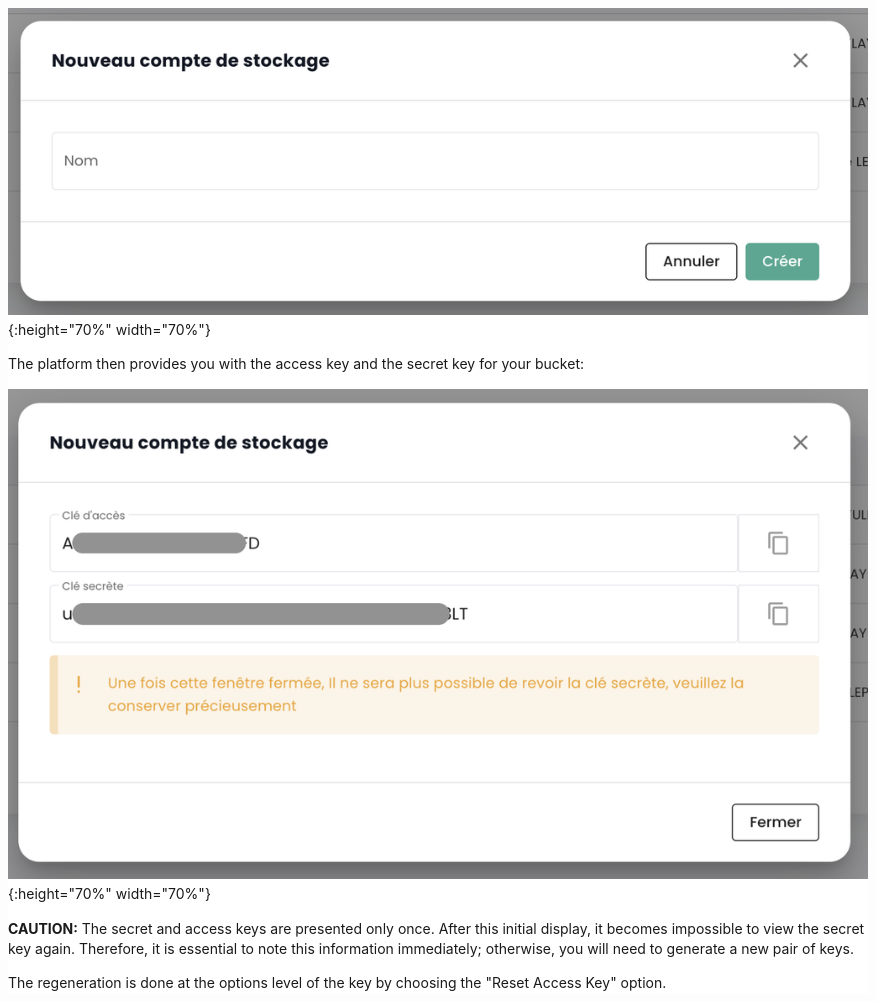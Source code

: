 ![](images/S3_create_account.png){:height="70%" width="70%"}

The platform then provides you with the access key and the secret key for your bucket:

![](images/S3_storage_keys.png){:height="70%" width="70%"}

__CAUTION:__ The secret and access keys are presented only once. After this initial display, it becomes impossible to view the secret key again. Therefore, it is essential to note this information immediately; otherwise, you will need to generate a new pair of keys.

The regeneration is done at the options level of the key by choosing the "Reset Access Key" option.
